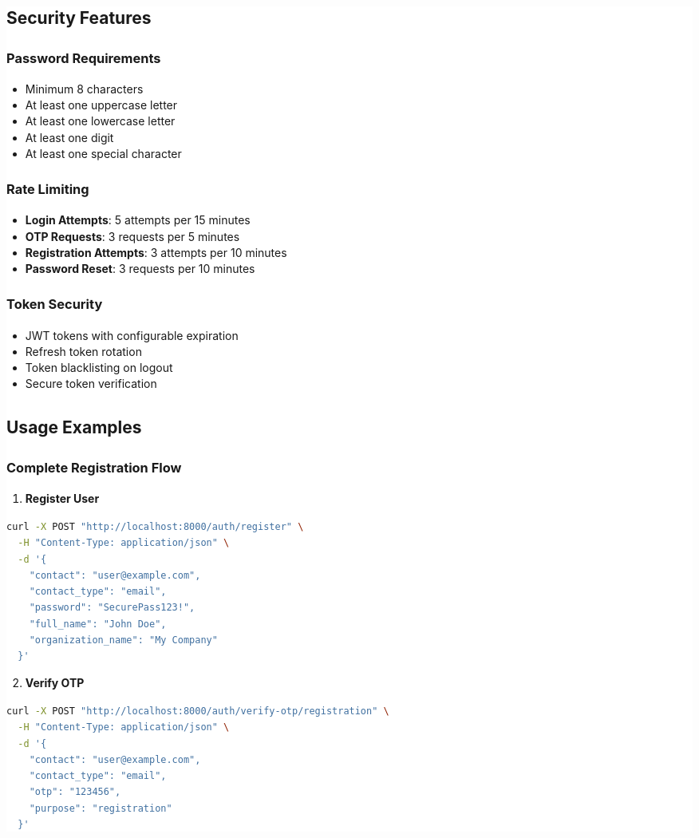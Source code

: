 ## Security Features

### Password Requirements
- Minimum 8 characters
- At least one uppercase letter
- At least one lowercase letter
- At least one digit
- At least one special character

### Rate Limiting
- **Login Attempts**: 5 attempts per 15 minutes
- **OTP Requests**: 3 requests per 5 minutes
- **Registration Attempts**: 3 attempts per 10 minutes
- **Password Reset**: 3 requests per 10 minutes

### Token Security
- JWT tokens with configurable expiration
- Refresh token rotation
- Token blacklisting on logout
- Secure token verification

## Usage Examples

### Complete Registration Flow

1. **Register User**
```bash
curl -X POST "http://localhost:8000/auth/register" \
  -H "Content-Type: application/json" \
  -d '{
    "contact": "user@example.com",
    "contact_type": "email",
    "password": "SecurePass123!",
    "full_name": "John Doe",
    "organization_name": "My Company"
  }'
```

2. **Verify OTP**
```bash
curl -X POST "http://localhost:8000/auth/verify-otp/registration" \
  -H "Content-Type: application/json" \
  -d '{
    "contact": "user@example.com",
    "contact_type": "email",
    "otp": "123456",
    "purpose": "registration"
  }'
```
